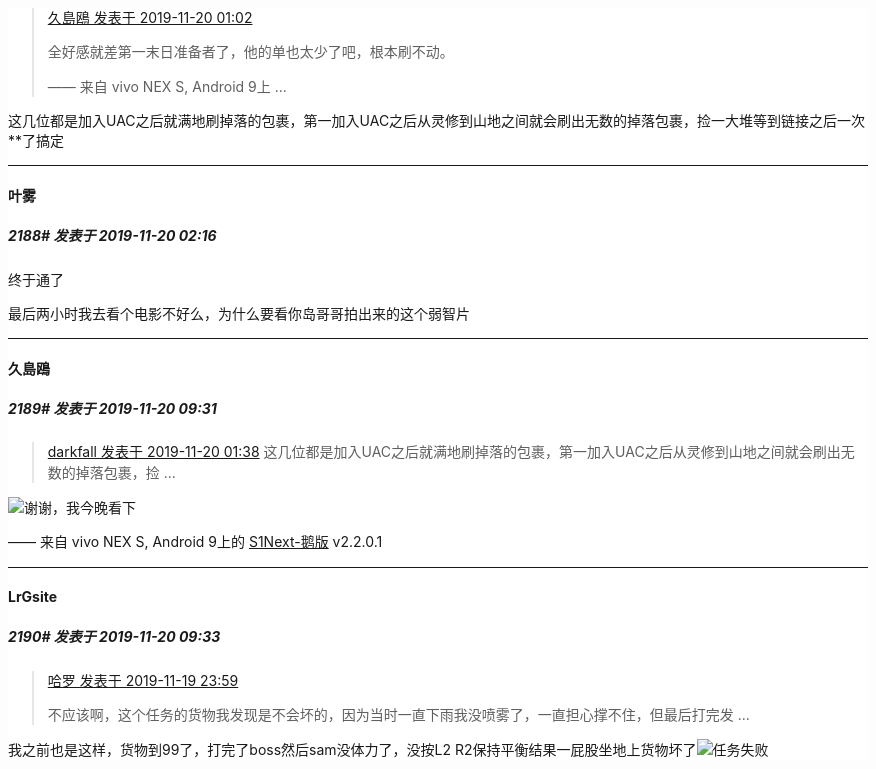 
<blockquote><a href="httphttps://bbs.saraba1st.com/2b/forum.php?mod=redirect&amp;goto=findpost&amp;pid=45565016&amp;ptid=1570329" target="_blank">久島鴎 发表于 2019-11-20 01:02</a>

全好感就差第一末日准备者了，他的单也太少了吧，根本刷不动。


—— 来自 vivo NEX S, Android 9上 ...</blockquote>
这几位都是加入UAC之后就满地刷掉落的包裹，第一加入UAC之后从灵修到山地之间就会刷出无数的掉落包裹，捡一大堆等到链接之后一次**了搞定







-----

####  叶雾  
##### 2188#       发表于 2019-11-20 02:16




终于通了

最后两小时我去看个电影不好么，为什么要看你岛哥哥拍出来的这个弱智片







-----

####  久島鴎  
##### 2189#       发表于 2019-11-20 09:31



<blockquote><a href="httphttps://bbs.saraba1st.com/2b/forum.php?mod=redirect&amp;goto=findpost&amp;pid=45565209&amp;ptid=1570329" target="_blank">darkfall 发表于 2019-11-20 01:38</a>
这几位都是加入UAC之后就满地刷掉落的包裹，第一加入UAC之后从灵修到山地之间就会刷出无数的掉落包裹，捡 ...</blockquote>
<img src="https://static.saraba1st.com/image/smiley/face2017/057.png" referrerpolicy="no-referrer">谢谢，我今晚看下

—— 来自 vivo NEX S, Android 9上的 [S1Next-鹅版](https://github.com/ykrank/S1-Next/releases) v2.2.0.1







-----

####  LrGsite  
##### 2190#       发表于 2019-11-20 09:33



<blockquote><a href="httphttps://bbs.saraba1st.com/2b/forum.php?mod=redirect&amp;goto=findpost&amp;pid=45564598&amp;ptid=1570329" target="_blank">哈罗 发表于 2019-11-19 23:59</a>

不应该啊，这个任务的货物我发现是不会坏的，因为当时一直下雨我没喷雾了，一直担心撑不住，但最后打完发 ...</blockquote>
我之前也是这样，货物到99了，打完了boss然后sam没体力了，没按L2 R2保持平衡结果一屁股坐地上货物坏了<img src="https://static.saraba1st.com/image/smiley/face2017/018.png" referrerpolicy="no-referrer">任务失败
